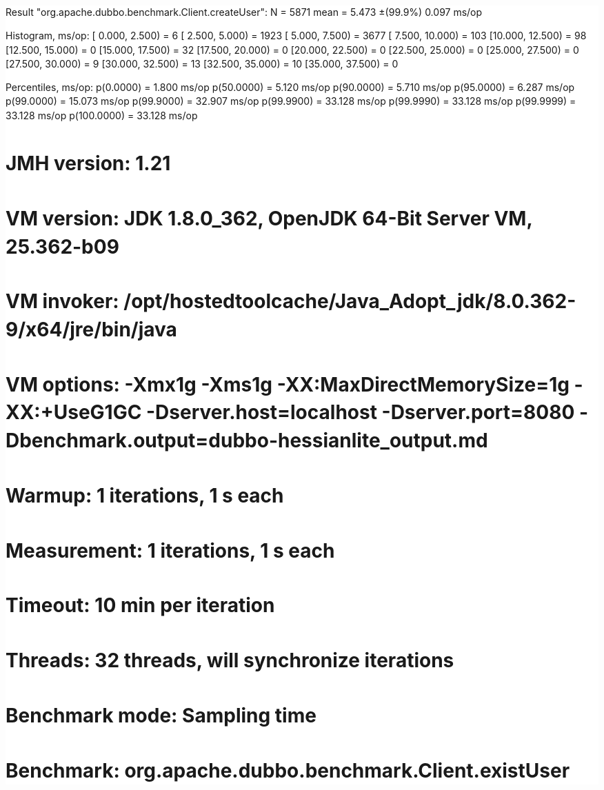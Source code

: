 

Result "org.apache.dubbo.benchmark.Client.createUser":
  N = 5871
  mean =      5.473 ±(99.9%) 0.097 ms/op

  Histogram, ms/op:
    [ 0.000,  2.500) = 6 
    [ 2.500,  5.000) = 1923 
    [ 5.000,  7.500) = 3677 
    [ 7.500, 10.000) = 103 
    [10.000, 12.500) = 98 
    [12.500, 15.000) = 0 
    [15.000, 17.500) = 32 
    [17.500, 20.000) = 0 
    [20.000, 22.500) = 0 
    [22.500, 25.000) = 0 
    [25.000, 27.500) = 0 
    [27.500, 30.000) = 9 
    [30.000, 32.500) = 13 
    [32.500, 35.000) = 10 
    [35.000, 37.500) = 0 

  Percentiles, ms/op:
      p(0.0000) =      1.800 ms/op
     p(50.0000) =      5.120 ms/op
     p(90.0000) =      5.710 ms/op
     p(95.0000) =      6.287 ms/op
     p(99.0000) =     15.073 ms/op
     p(99.9000) =     32.907 ms/op
     p(99.9900) =     33.128 ms/op
     p(99.9990) =     33.128 ms/op
     p(99.9999) =     33.128 ms/op
    p(100.0000) =     33.128 ms/op


# JMH version: 1.21
# VM version: JDK 1.8.0_362, OpenJDK 64-Bit Server VM, 25.362-b09
# VM invoker: /opt/hostedtoolcache/Java_Adopt_jdk/8.0.362-9/x64/jre/bin/java
# VM options: -Xmx1g -Xms1g -XX:MaxDirectMemorySize=1g -XX:+UseG1GC -Dserver.host=localhost -Dserver.port=8080 -Dbenchmark.output=dubbo-hessianlite_output.md
# Warmup: 1 iterations, 1 s each
# Measurement: 1 iterations, 1 s each
# Timeout: 10 min per iteration
# Threads: 32 threads, will synchronize iterations
# Benchmark mode: Sampling time
# Benchmark: org.apache.dubbo.benchmark.Client.existUser

